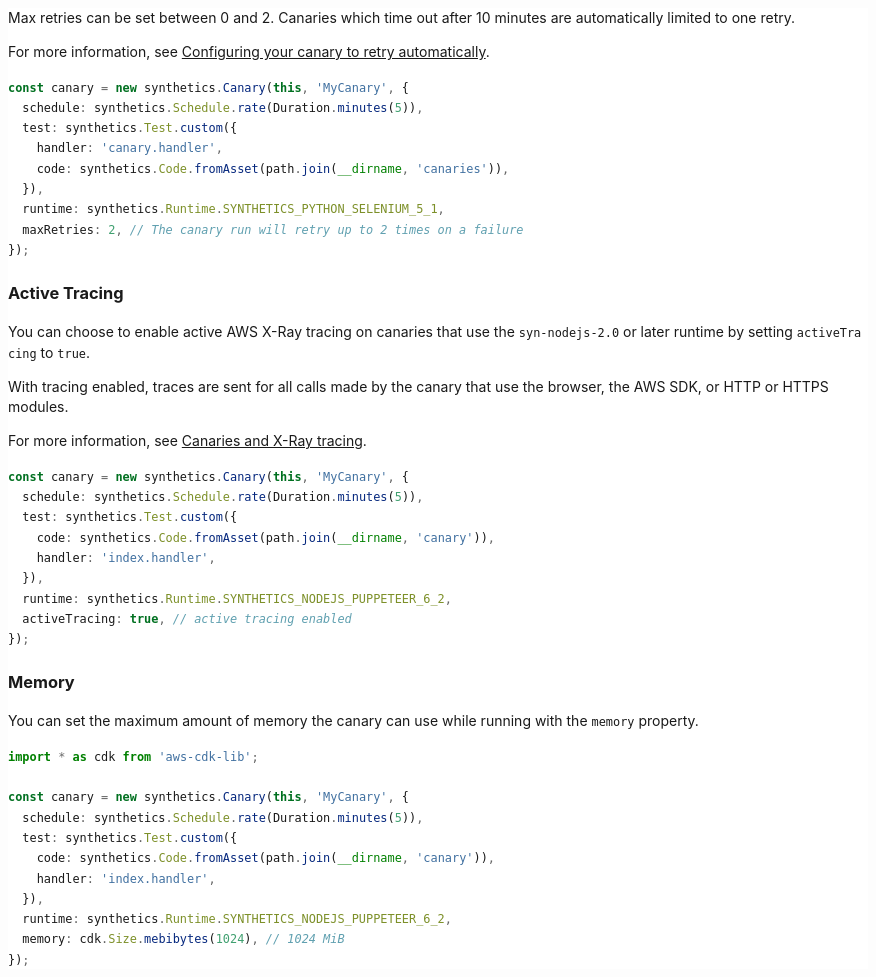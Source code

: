 Max retries can be set between 0 and 2. Canaries which time out after 10 minutes are automatically limited to one retry.

For more information, see [Configuring your canary to retry automatically](https://docs.aws.amazon.com/AmazonCloudWatch/latest/monitoring/CloudWatch_Synthetics_Canaries_autoretry.html).

```ts
const canary = new synthetics.Canary(this, 'MyCanary', {
  schedule: synthetics.Schedule.rate(Duration.minutes(5)),
  test: synthetics.Test.custom({
    handler: 'canary.handler',
    code: synthetics.Code.fromAsset(path.join(__dirname, 'canaries')),
  }),
  runtime: synthetics.Runtime.SYNTHETICS_PYTHON_SELENIUM_5_1,
  maxRetries: 2, // The canary run will retry up to 2 times on a failure
});
```

### Active Tracing

You can choose to enable active AWS X-Ray tracing on canaries that use the `syn-nodejs-2.0` or later runtime by setting `activeTracing` to `true`.

With tracing enabled, traces are sent for all calls made by the canary that use the browser, the AWS SDK, or HTTP or HTTPS modules.

For more information, see [Canaries and X-Ray tracing](https://docs.aws.amazon.com/AmazonCloudWatch/latest/monitoring/CloudWatch_Synthetics_Canaries_tracing.html).

```ts
const canary = new synthetics.Canary(this, 'MyCanary', {
  schedule: synthetics.Schedule.rate(Duration.minutes(5)),
  test: synthetics.Test.custom({
    code: synthetics.Code.fromAsset(path.join(__dirname, 'canary')),
    handler: 'index.handler',
  }),
  runtime: synthetics.Runtime.SYNTHETICS_NODEJS_PUPPETEER_6_2,
  activeTracing: true, // active tracing enabled
});
```

### Memory

You can set the maximum amount of memory the canary can use while running with the `memory` property.

```ts
import * as cdk from 'aws-cdk-lib';

const canary = new synthetics.Canary(this, 'MyCanary', {
  schedule: synthetics.Schedule.rate(Duration.minutes(5)),
  test: synthetics.Test.custom({
    code: synthetics.Code.fromAsset(path.join(__dirname, 'canary')),
    handler: 'index.handler',
  }),
  runtime: synthetics.Runtime.SYNTHETICS_NODEJS_PUPPETEER_6_2,
  memory: cdk.Size.mebibytes(1024), // 1024 MiB
});
```
